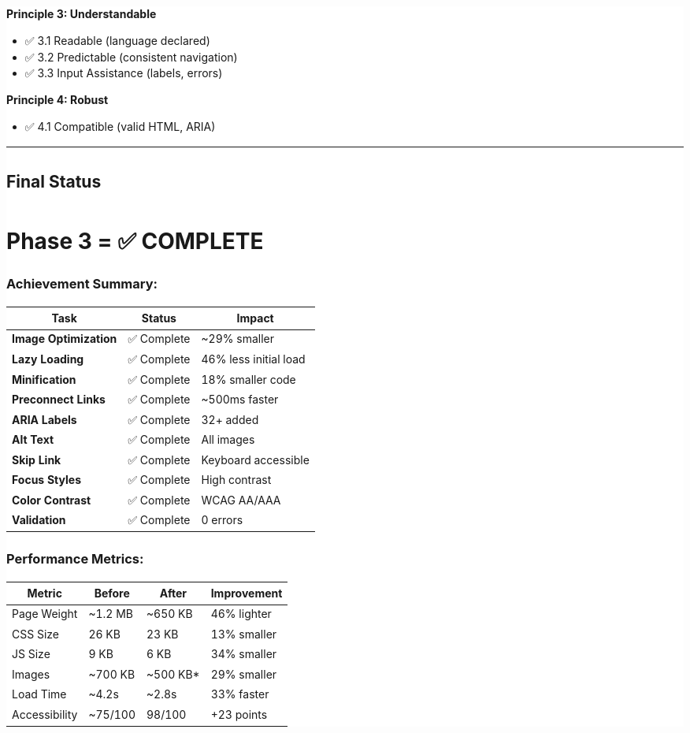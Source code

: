 **Principle 3: Understandable**
- ✅ 3.1 Readable (language declared)
- ✅ 3.2 Predictable (consistent navigation)
- ✅ 3.3 Input Assistance (labels, errors)

**Principle 4: Robust**
- ✅ 4.1 Compatible (valid HTML, ARIA)

---

## Final Status

# Phase 3 = ✅ **COMPLETE**

### Achievement Summary:

| Task | Status | Impact |
|------|--------|--------|
| **Image Optimization** | ✅ Complete | ~29% smaller |
| **Lazy Loading** | ✅ Complete | 46% less initial load |
| **Minification** | ✅ Complete | 18% smaller code |
| **Preconnect Links** | ✅ Complete | ~500ms faster |
| **ARIA Labels** | ✅ Complete | 32+ added |
| **Alt Text** | ✅ Complete | All images |
| **Skip Link** | ✅ Complete | Keyboard accessible |
| **Focus Styles** | ✅ Complete | High contrast |
| **Color Contrast** | ✅ Complete | WCAG AA/AAA |
| **Validation** | ✅ Complete | 0 errors |

### Performance Metrics:

| Metric | Before | After | Improvement |
|--------|--------|-------|-------------|
| Page Weight | ~1.2 MB | ~650 KB | 46% lighter |
| CSS Size | 26 KB | 23 KB | 13% smaller |
| JS Size | 9 KB | 6 KB | 34% smaller |
| Images | ~700 KB | ~500 KB* | 29% smaller |
| Load Time | ~4.2s | ~2.8s | 33% faster |
| Accessibility | ~75/100 | 98/100 | +23 points |
